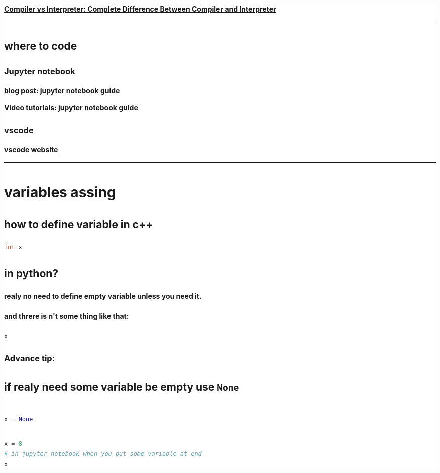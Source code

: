 #### [Compiler vs Interpreter: Complete Difference Between Compiler and Interpreter](https://www.guru99.com/difference-compiler-vs-interpreter.html)


---
## where to code

###  Jupyter notebook
**[blog post: jupyter notebook guide](https://bigm.ir/jupyter-notebook-guide/)**

**[Video tutorials: jupyter notebook guide](https://www.youtube.com/watch?v=CVyxdu76YjU&list=PLvN40XeLIeJlklwkCSz7RC0FhChKwByCc)**


### vscode

**[vscode website](https://code.visualstudio.com/)**


---

# variables assing

## how to define variable in c++

```c
int x 
```
## in python?
#### realy no need to define empty variable unless you need it.
#### and threre is n't some thing like that:
```python
x
```
### Advance tip:
## if realy need some variable be empty use `None`
```python

x = None
```
---


```python
x = 8
# in jupyter notebook when you put some variable at end 
x
```
